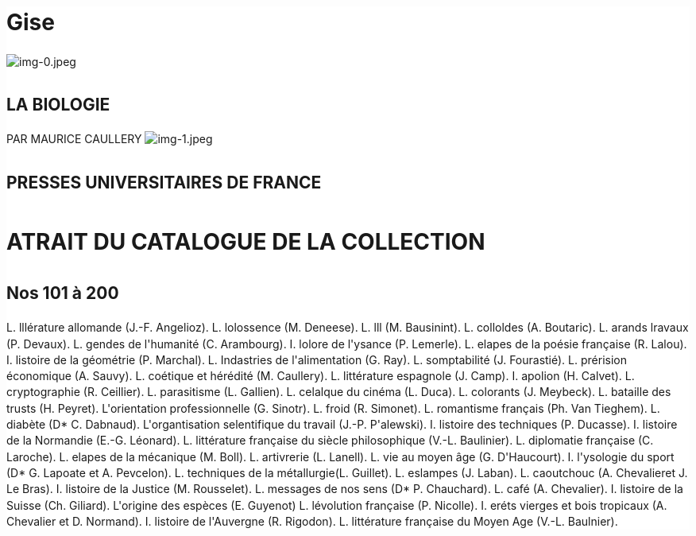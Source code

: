 # Gise 

![img-0.jpeg](img-0.jpeg)

## LA BIOLOGIE

PAR MAURICE CAULLERY
![img-1.jpeg](img-1.jpeg)

## PRESSES UNIVERSITAIRES DE FRANCE

# ATRAIT DU CATALOGUE DE LA COLLECTION 

## Nos 101 à 200

L. lllérature allomande (J.-F. Angelioz). L. lolossence (M. Deneese).
L. lll (M. Bausinint).
L. colloldes (A. Boutaric).
L. arands lravaux (P. Devaux).
L. gendes de l'humanité (C. Arambourg).
I. lolore de l'ysance (P. Lemerle).
L. elapes de la poésie française (R. Lalou).
I. listoire de la géométrie (P. Marchal).
L. Indastries de l'alimentation (G. Ray).
L. somptabilité (J. Fourastié).
L. prérision économique (A. Sauvy).
L. coétique et hérédité (M. Caullery).
L. littérature espagnole (J. Camp).
I. apolion (H. Calvet).
L. cryptographie (R. Ceillier).
L. parasitisme (L. Gallien).
L. celalque du cinéma (L. Duca).
L. colorants (J. Meybeck).
L. bataille des trusts (H. Peyret).
L'orientation professionnelle (G. Sinotr).
L. froid (R. Simonet).
L. romantisme français (Ph. Van Tieghem).
L. diabète (D* C. Dabnaud).
L'organtisation selentifique du travail (J.-P. P'alewski).
I. listoire des techniques (P. Ducasse).
I. listoire de la Normandie (E.-G. Léonard).
L. littérature française du siècle philosophique (V.-L. Baulinier).
L. diplomatie française (C. Laroche).
L. elapes de la mécanique (M. Boll).
L. artivrerie (L. Lanell).
L. vie au moyen âge (G. D'Haucourt).
I. l'ysologie du sport (D* G. Lapoate et A. Pevcelon).
L. techniques de la métallurgie(L. Guillet).
L. eslampes (J. Laban).
L. caoutchouc (A. Chevalieret J. Le Bras).
I. listoire de la Justice (M. Rousselet).
L. messages de nos sens (D* P. Chauchard).
L. café (A. Chevalier).
I. listoire de la Suisse (Ch. Giliard).
L'origine des espèces (E. Guyenot)
L. lévolution française (P. Nicolle).
I. eréts vierges et bois tropicaux (A. Chevalier et D. Normand).
I. listoire de l'Auvergne (R. Rigodon).
L. littérature française du Moyen Age (V.-L. Baulnier).
